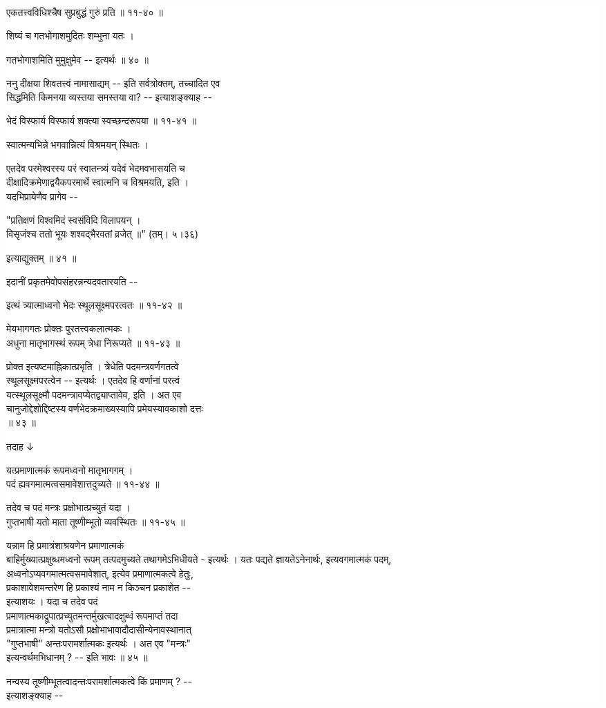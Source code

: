 एकतत्त्वविधिश्चैष सुप्रबुद्धं गुरुं प्रति ॥ ११-४० ॥  

शिष्यं च गतभोगाशमुदितः शम्भुना यतः ।  


गतभोगाशमिति मुमुक्षुमेव -- इत्यर्थः ॥ ४० ॥  

ननु दीक्षया शिवतत्त्वं नामासाद्यम् -- इति सर्वत्रोक्तम्, तच्चादित एव   
सिद्धमिति किमनया व्यस्तया समस्तया वा? -- इत्याशङ्क्याह --   


भेदं विस्फार्य विस्फार्य शक्त्या स्वच्छन्दरूपया ॥ ११-४१ ॥  

स्वात्मन्यभिन्ने भगवान्नित्यं विश्रमयन् स्थितः ।  


एतदेव परमेश्वरस्य परं स्वातन्त्र्यं यदेवं भेदमवभासयति च   
दीक्षादिक्रमेणाद्वयैकपरमार्थे स्वात्मनि च विश्रमयति, इति ।   
यदभिप्रायेणैव प्रागेव --   

"प्रतिक्षणं विश्वमिदं स्वसंविदि विलापयन् ।  
विसृजंश्च ततो भूयः शश्वद्भैरवतां व्रजेत् ॥" (तम्। ५।३६)  

इत्याद्युक्तम् ॥ ४१ ॥   

इदानीं प्रकृतमेवोपसंहरन्नन्यदवतारयति --   


इत्थं त्र्यात्माध्वनो भेदः स्थूलसूक्ष्मपरत्वतः ॥ ११-४२ ॥  

मेयभागगतः प्रोक्तः पुरतत्त्वकलात्मकः ।  
अधुना मातृभागस्थं रूपम् त्रेधा निरूप्यते ॥ ११-४३ ॥  


प्रोक्त इत्यष्टमाह्निकात्प्रभृति । त्रेधेति पदमन्त्रवर्णगतत्वे   
स्थूलसूक्ष्मपरत्वेन -- इत्यर्थः । एतदेव हि वर्णानां परत्वं   
यत्स्थूलसूक्ष्मौ पदमन्त्रावप्येतद्व्याप्तावेव, इति । अत एव   
चानुजोद्देशोद्दिष्टस्य वर्णभेदक्रमाख्यस्यापि प्रमेयस्यावकाशो दत्तः   
॥ ४३ ॥  

तदाह ↓   


यत्प्रमाणात्मकं रूपमध्वनो मातृभागगम् ।  
पदं ह्यवगमात्मत्वसमावेशात्तदुच्यते ॥ ११-४४ ॥  

तदेव च पदं मन्त्रः प्रक्षोभात्प्रच्युतं यदा ।  
गुप्तभाषी यतो माता तूष्णीम्भूतो व्यवस्थितः ॥ ११-४५ ॥  


यन्नाम हि प्रमात्रंशाश्रयणेन प्रमाणात्मकं   
बाहिर्मुख्यात्प्रक्षुब्धमध्वनो रूपम् तत्पदमुच्यते तथागमेऽभिधीयते   - इत्यर्थः । यतः पद्यते ज्ञायतेऽनेनार्थः, इत्यवगमात्मकं पदम्,   
अध्वनोऽप्यवगमात्मत्वसमावेशात्, इत्येव प्रमाणात्मकत्वे हेतुः,   
प्रकाशावेशमन्तरेण हि प्रकाश्यं नाम न किञ्चन प्रकाशेत --   
इत्याशयः । यदा च तदेव पदं   
प्रमाणात्मकाद्रूपात्प्रच्युतमन्तर्मुखत्वादक्षुब्धं रूपमाप्तं तदा   
प्रमात्रात्मा मन्त्रो यतोऽसौ प्रक्षोभाभावादौदासीन्येनावस्थानात्   
"गुप्तभाषी" अन्तःपरामर्शात्मकः इत्यर्थः । अत एव "मन्त्रः"   
इत्यन्वर्थमभिधानम् ? -- इति भावः ॥ ४५ ॥  

नन्वस्य तूष्णीम्भूतत्वादन्तःपरामर्शात्मकत्वे किं प्रमाणम् ? --   
इत्याशङ्क्याह --   
